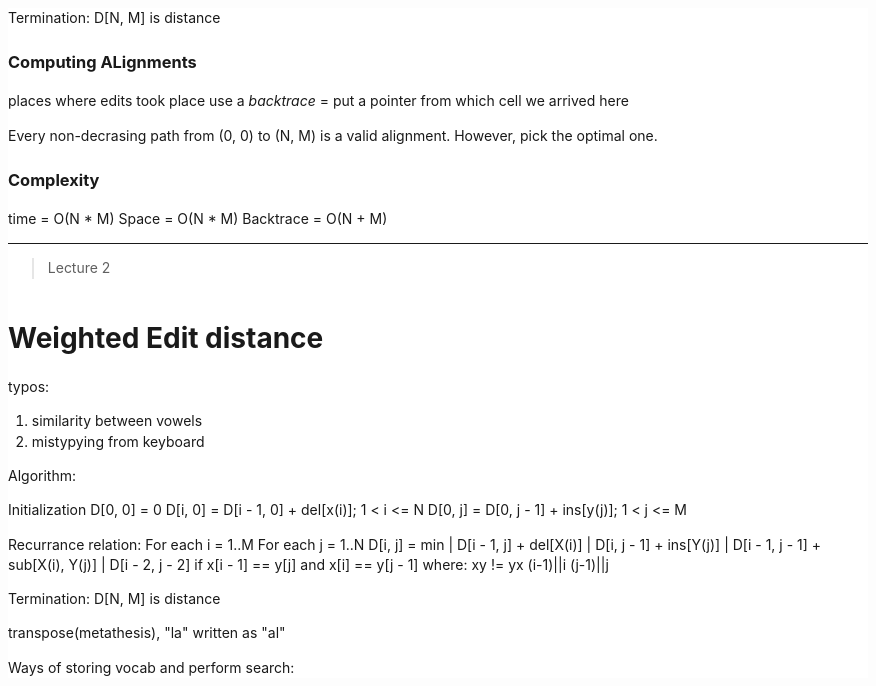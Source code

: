 Termination:
D[N, M] is distance

### Computing ALignments
places where edits took place
use a _backtrace_ = put a pointer from which cell we arrived here

Every non-decrasing path from (0, 0) to (N, M) is a valid alignment. However, pick the optimal one.

### Complexity

time = O(N * M)
Space = O(N * M)
Backtrace = O(N + M)


---

> Lecture 2

# Weighted Edit distance

typos:
1. similarity between vowels
2. mistypying from keyboard

Algorithm:

Initialization
D[0, 0] = 0
D[i, 0] = D[i - 1, 0] + del[x(i)]; 1 < i <= N
D[0, j] = D[0, j - 1] + ins[y(j)]; 1 < j <= M

Recurrance relation:
For each i = 1..M
    For each j = 1..N
        D[i, j] = min | D[i - 1, j] + del[X(i)]
                      | D[i, j - 1] + ins[Y(j)]
                      | D[i - 1, j - 1] + sub[X(i), Y(j)]
                      | D[i - 2, j - 2] if
                        x[i - 1] == y[j] and
                        x[i] == y[j - 1]
    where:
        xy   !=    yx
   (i-1)||i   (j-1)||j

Termination:
D[N, M] is distance

transpose(metathesis), "la" written as "al"

Ways of storing vocab and perform search:
